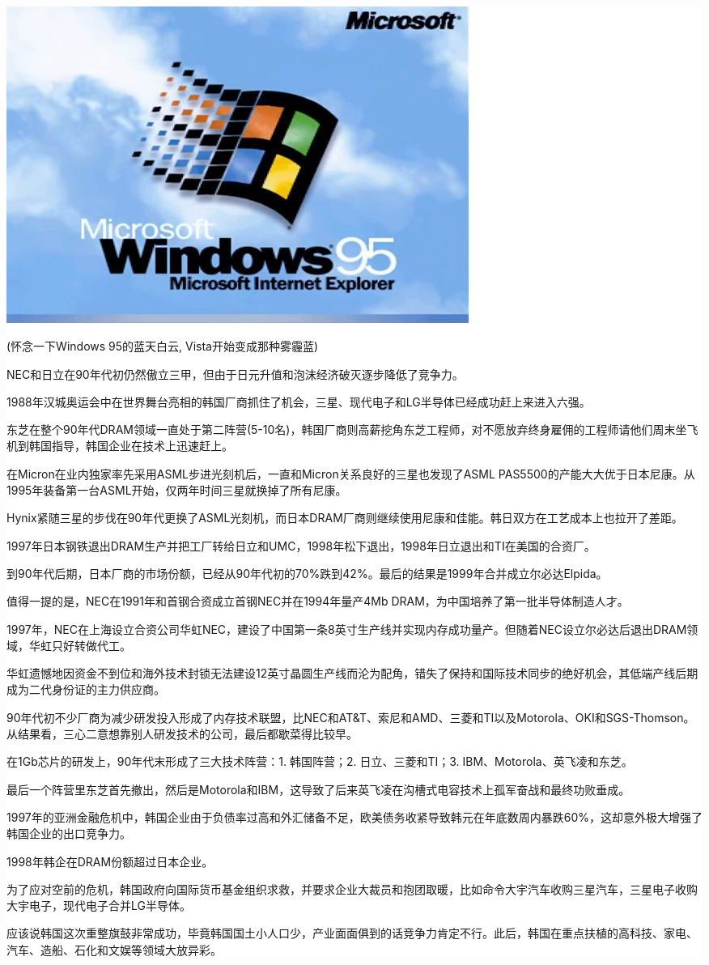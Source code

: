 ![](/images/1-mem-4.jpg)

   (怀念一下Windows 95的蓝天白云, Vista开始变成那种雾霾蓝)

NEC和日立在90年代初仍然傲立三甲，但由于日元升值和泡沫经济破灭逐步降低了竞争力。

1988年汉城奥运会中在世界舞台亮相的韩国厂商抓住了机会，三星、现代电子和LG半导体已经成功赶上来进入六强。

东芝在整个90年代DRAM领域一直处于第二阵营(5-10名)，韩国厂商则高薪挖角东芝工程师，对不愿放弃终身雇佣的工程师请他们周末坐飞机到韩国指导，韩国企业在技术上迅速赶上。

在Micron在业内独家率先采用ASML步进光刻机后，一直和Micron关系良好的三星也发现了ASML PAS5500的产能大大优于日本尼康。从1995年装备第一台ASML开始，仅两年时间三星就换掉了所有尼康。

Hynix紧随三星的步伐在90年代更换了ASML光刻机，而日本DRAM厂商则继续使用尼康和佳能。韩日双方在工艺成本上也拉开了差距。

1997年日本钢铁退出DRAM生产并把工厂转给日立和UMC，1998年松下退出，1998年日立退出和TI在美国的合资厂。

到90年代后期，日本厂商的市场份额，已经从90年代初的70%跌到42%。最后的结果是1999年合并成立尔必达Elpida。

值得一提的是，NEC在1991年和首钢合资成立首钢NEC并在1994年量产4Mb DRAM，为中国培养了第一批半导体制造人才。

1997年，NEC在上海设立合资公司华虹NEC，建设了中国第一条8英寸生产线并实现内存成功量产。但随着NEC设立尔必达后退出DRAM领域，华虹只好转做代工。

华虹遗憾地因资金不到位和海外技术封锁无法建设12英寸晶圆生产线而沦为配角，错失了保持和国际技术同步的绝好机会，其低端产线后期成为二代身份证的主力供应商。

90年代初不少厂商为减少研发投入形成了内存技术联盟，比NEC和AT&T、索尼和AMD、三菱和TI以及Motorola、OKI和SGS-Thomson。从结果看，三心二意想靠别人研发技术的公司，最后都歇菜得比较早。

在1Gb芯片的研发上，90年代末形成了三大技术阵营：1. 韩国阵营；2. 日立、三菱和TI；3. IBM、Motorola、英飞凌和东芝。

最后一个阵营里东芝首先撤出，然后是Motorola和IBM，这导致了后来英飞凌在沟槽式电容技术上孤军奋战和最终功败垂成。

1997年的亚洲金融危机中，韩国企业由于负债率过高和外汇储备不足，欧美债务收紧导致韩元在年底数周内暴跌60%，这却意外极大增强了韩国企业的出口竞争力。

1998年韩企在DRAM份额超过日本企业。

为了应对空前的危机，韩国政府向国际货币基金组织求救，并要求企业大裁员和抱团取暖，比如命令大宇汽车收购三星汽车，三星电子收购大宇电子，现代电子合并LG半导体。

应该说韩国这次重整旗鼓非常成功，毕竟韩国国土小人口少，产业面面俱到的话竞争力肯定不行。此后，韩国在重点扶植的高科技、家电、汽车、造船、石化和文娱等领域大放异彩。
